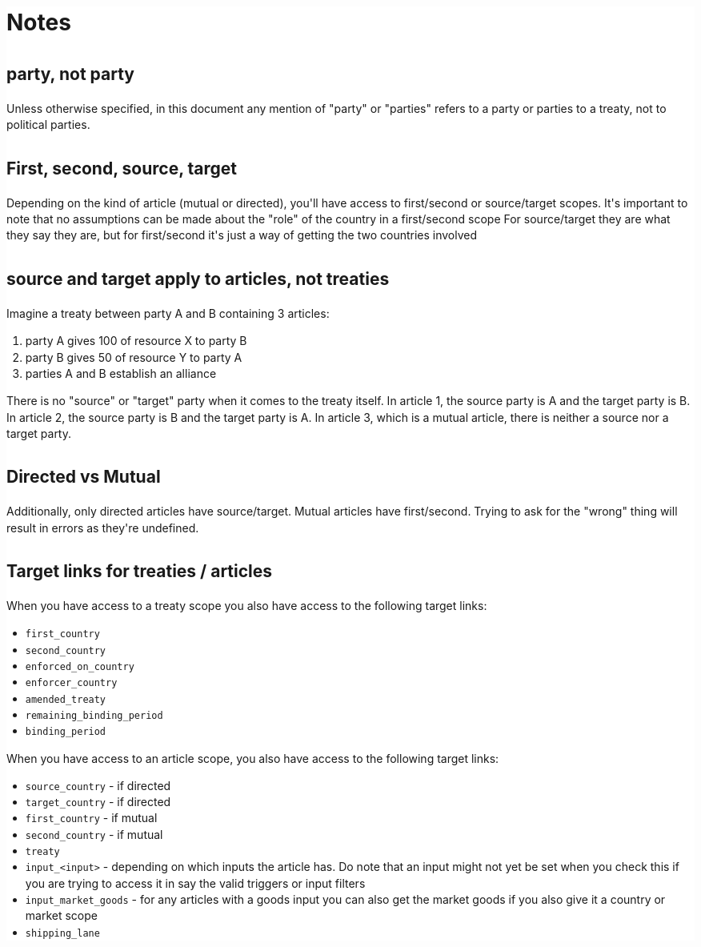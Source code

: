 # Notes

## party, not party
Unless otherwise specified, in this document any mention of "party" or
"parties" refers to a party or parties to a treaty, not to political parties.

## First, second, source, target
Depending on the kind of article (mutual or directed), you'll have access to first/second or source/target scopes.
It's important to note that no assumptions can be made about the "role" of the country in a first/second scope
For source/target they are what they say they are, but for first/second it's just a way of getting the two countries involved

## source and target apply to articles, not treaties
Imagine a treaty between party A and B containing 3 articles:
1. party A gives 100 of resource X to party B
2. party B gives 50 of resource Y to party A
3. parties A and B establish an alliance

There is no "source" or "target" party when it comes to the treaty itself.
In article 1, the source party is A and the target party is B.
In article 2, the source party is B and the target party is A.
In article 3, which is a mutual article, there is neither a source nor a target party.

## Directed vs Mutual
Additionally, only directed articles have source/target. Mutual articles have first/second. 
Trying to ask for the "wrong" thing will result in errors as they're undefined.

## Target links for treaties / articles
When you have access to a treaty scope you also have access to the following target links:
- `first_country`
- `second_country`
- `enforced_on_country`
- `enforcer_country`
- `amended_treaty`
- `remaining_binding_period`
- `binding_period`

When you have access to an article scope, you also have access to the following target links:
- `source_country` - if directed
- `target_country` - if directed
- `first_country` - if mutual
- `second_country` - if mutual
- `treaty`
- `input_<input>` - depending on which inputs the article has. Do note that an input might not yet be set when you check this if you are trying to access it in say the valid triggers or input filters
- `input_market_goods` - for any articles with a goods input you can also get the market goods if you also give it a country or market scope
- `shipping_lane`
